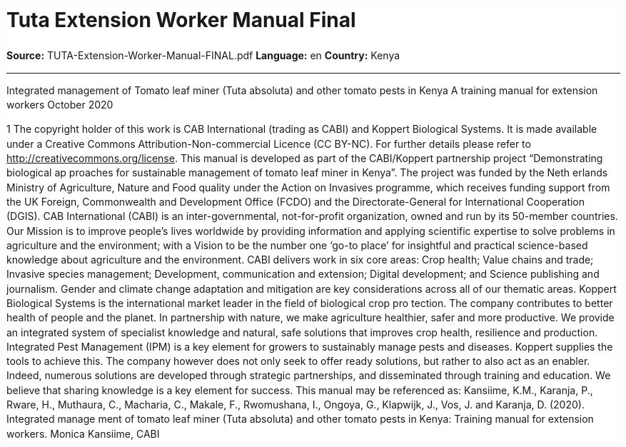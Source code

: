 # Tuta Extension Worker Manual Final

**Source:** TUTA-Extension-Worker-Manual-FINAL.pdf
**Language:** en
**Country:** Kenya

---

Integrated management of Tomato leaf miner
(Tuta absoluta) and other tomato pests in Kenya
A training manual for extension workers
October 2020

1
The copyright holder of this work is CAB International (trading as CABI) and Koppert Biological Systems. It
is made available under a Creative Commons Attribution-Non-commercial Licence (CC BY-NC). For further
details please refer to http://creativecommons.org/license.
This manual is developed as part of the CABI/Koppert partnership project “Demonstrating biological ap­
proaches for sustainable management of tomato leaf miner in Kenya”. The project was funded by the Neth­
erlands Ministry of Agriculture, Nature and Food quality under the Action on Invasives programme,
which receives funding support from the UK Foreign, Commonwealth and Development Office
(FCDO) and the Directorate-General for International Cooperation (DGIS).
CAB International (CABI) is an inter-governmental, not-for-profit organization, owned and run by its
50-member countries. Our Mission is to improve people’s lives worldwide by providing information and
applying scientific expertise to solve problems in agriculture and the environment; with a Vision to be the
number one ‘go-to place’ for insightful and practical science-based knowledge about agriculture and the
environment. CABI delivers work in six core areas: Crop health; Value chains and trade; Invasive species
management; Development, communication and extension; Digital development; and Science publishing
and journalism. Gender and climate change adaptation and mitigation are key considerations across all
of our thematic areas.
Koppert Biological Systems is the international market leader in the field of biological crop pro­
tection. The company contributes to better health of people and the planet. In partnership with nature,
we make agriculture healthier, safer and more productive. We provide an integrated system of specialist
knowledge and natural, safe solutions that improves crop health, resilience and production. Integrated
Pest Management (IPM) is a key element for growers to sustainably manage pests and diseases. Koppert
supplies the tools to achieve this. The company however does not only seek to offer ready solutions, but
rather to also act as an enabler. Indeed, numerous solutions are developed through strategic partnerships,
and disseminated through training and education. We believe that sharing knowledge is a key element for
success.
This manual may be referenced as: Kansiime, K.M., Karanja, P., Rware, H., Muthaura, C., Macharia, C.,
Makale, F., Rwomushana, I., Ongoya, G., Klapwijk, J., Vos, J. and Karanja, D. (2020). Integrated manage­
ment of tomato leaf miner (Tuta absoluta) and other tomato pests in Kenya: Training manual for extension
workers.
Monica Kansiime, CABI